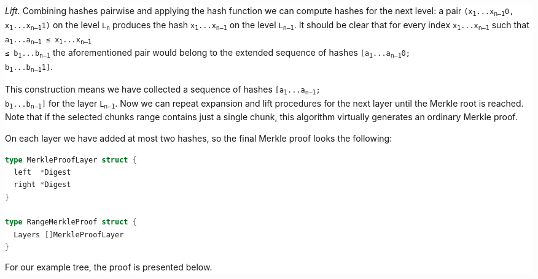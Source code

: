 _Lift._ Combining hashes pairwise and applying the hash function we can compute hashes for the next level: a pair <code>(x<sub>1</sub>...x<sub>n–1</sub>0, x<sub>1</sub>...x<sub>n–1</sub>1)</code> on the level <code>L<sub>n</sub></code> produces the hash <code>x<sub>1</sub>...x<sub>n–1</sub></code> on the level <code>L<sub>n–1</sub></code>. It should be clear that for every index <code>x<sub>1</sub>...x<sub>n–1</sub></code> such that <code>a<sub>1</sub>...a<sub>n–1</sub> ≤  x<sub>1</sub>...x<sub>n–1</sub> ≤ b<sub>1</sub>...b<sub>n–1</sub></code> the aforementioned pair would belong to the extended sequence of hashes <code>[a<sub>1</sub>...a<sub>n–1</sub>0;  b<sub>1</sub>...b<sub>n–1</sub>1]</code>.

This construction means we have collected a sequence of hashes <code>[a<sub>1</sub>...a<sub>n–1</sub>;  b<sub>1</sub>...b<sub>n–1</sub>]</code> for the layer <code>L<sub>n–1</sub></code>. Now we can repeat expansion and lift procedures for the next layer until the Merkle root is reached. Note that if the selected chunks range contains just a single chunk, this algorithm virtually generates an ordinary Merkle proof.

On each layer we have added at most two hashes, so the final Merkle proof looks the following:

```go
type MerkleProofLayer struct {
  left  *Digest
  right *Digest
}

type RangeMerkleProof struct {
  Layers []MerkleProofLayer
}
```

For our example tree, the proof is presented below.

<p align="center">